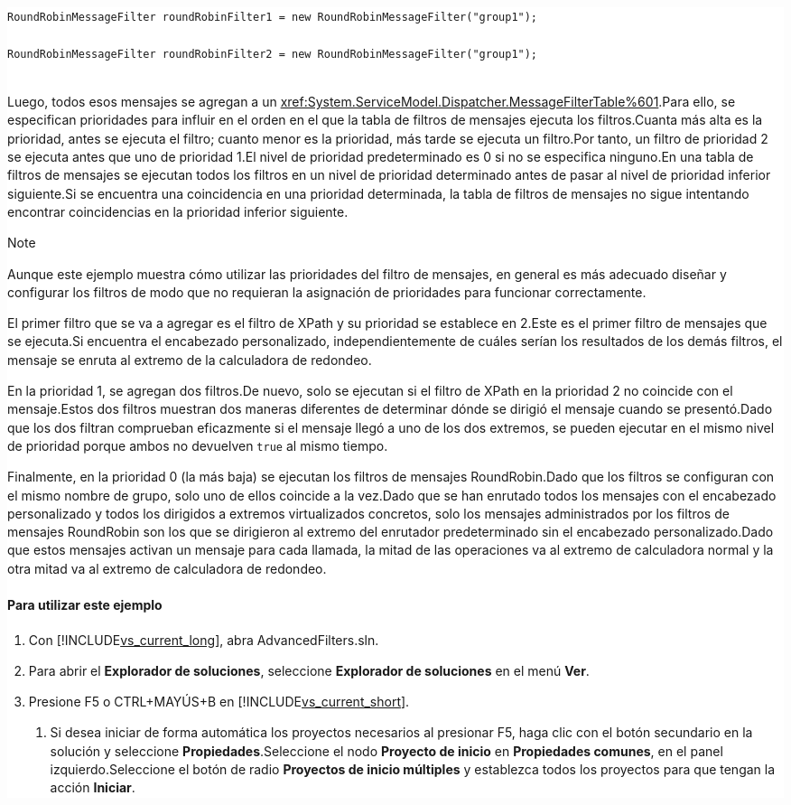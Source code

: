 ```  
RoundRobinMessageFilter roundRobinFilter1 = new RoundRobinMessageFilter("group1");  
  
RoundRobinMessageFilter roundRobinFilter2 = new RoundRobinMessageFilter("group1");  
  
```  
  
 Luego, todos esos mensajes se agregan a un <xref:System.ServiceModel.Dispatcher.MessageFilterTable%601>.Para ello, se especifican prioridades para influir en el orden en el que la tabla de filtros de mensajes ejecuta los filtros.Cuanta más alta es la prioridad, antes se ejecuta el filtro; cuanto menor es la prioridad, más tarde se ejecuta un filtro.Por tanto, un filtro de prioridad 2 se ejecuta antes que uno de prioridad 1.El nivel de prioridad predeterminado es 0 si no se especifica ninguno.En una tabla de filtros de mensajes se ejecutan todos los filtros en un nivel de prioridad determinado antes de pasar al nivel de prioridad inferior siguiente.Si se encuentra una coincidencia en una prioridad determinada, la tabla de filtros de mensajes no sigue intentando encontrar coincidencias en la prioridad inferior siguiente.  
  
> [!NOTE]
>  Aunque este ejemplo muestra cómo utilizar las prioridades del filtro de mensajes, en general es más adecuado diseñar y configurar los filtros de modo que no requieran la asignación de prioridades para funcionar correctamente.  
  
 El primer filtro que se va a agregar es el filtro de XPath y su prioridad se establece en 2.Este es el primer filtro de mensajes que se ejecuta.Si encuentra el encabezado personalizado, independientemente de cuáles serían los resultados de los demás filtros, el mensaje se enruta al extremo de la calculadora de redondeo.  
  
 En la prioridad 1, se agregan dos filtros.De nuevo, solo se ejecutan si el filtro de XPath en la prioridad 2 no coincide con el mensaje.Estos dos filtros muestran dos maneras diferentes de determinar dónde se dirigió el mensaje cuando se presentó.Dado que los dos filtran comprueban eficazmente si el mensaje llegó a uno de los dos extremos, se pueden ejecutar en el mismo nivel de prioridad porque ambos no devuelven `true` al mismo tiempo.  
  
 Finalmente, en la prioridad 0 \(la más baja\) se ejecutan los filtros de mensajes RoundRobin.Dado que los filtros se configuran con el mismo nombre de grupo, solo uno de ellos coincide a la vez.Dado que se han enrutado todos los mensajes con el encabezado personalizado y todos los dirigidos a extremos virtualizados concretos, solo los mensajes administrados por los filtros de mensajes RoundRobin son los que se dirigieron al extremo del enrutador predeterminado sin el encabezado personalizado.Dado que estos mensajes activan un mensaje para cada llamada, la mitad de las operaciones va al extremo de calculadora normal y la otra mitad va al extremo de calculadora de redondeo.  
  
#### Para utilizar este ejemplo  
  
1.  Con [!INCLUDE[vs_current_long](../../../../includes/vs-current-long-md.md)], abra AdvancedFilters.sln.  
  
2.  Para abrir el **Explorador de soluciones**, seleccione **Explorador de soluciones** en el menú **Ver**.  
  
3.  Presione F5 o CTRL\+MAYÚS\+B en [!INCLUDE[vs_current_short](../../../../includes/vs-current-short-md.md)].  
  
    1.  Si desea iniciar de forma automática los proyectos necesarios al presionar F5, haga clic con el botón secundario en la solución y seleccione **Propiedades**.Seleccione el nodo **Proyecto de inicio** en **Propiedades comunes**, en el panel izquierdo.Seleccione el botón de radio **Proyectos de inicio múltiples** y establezca todos los proyectos para que tengan la acción **Iniciar**.  
  